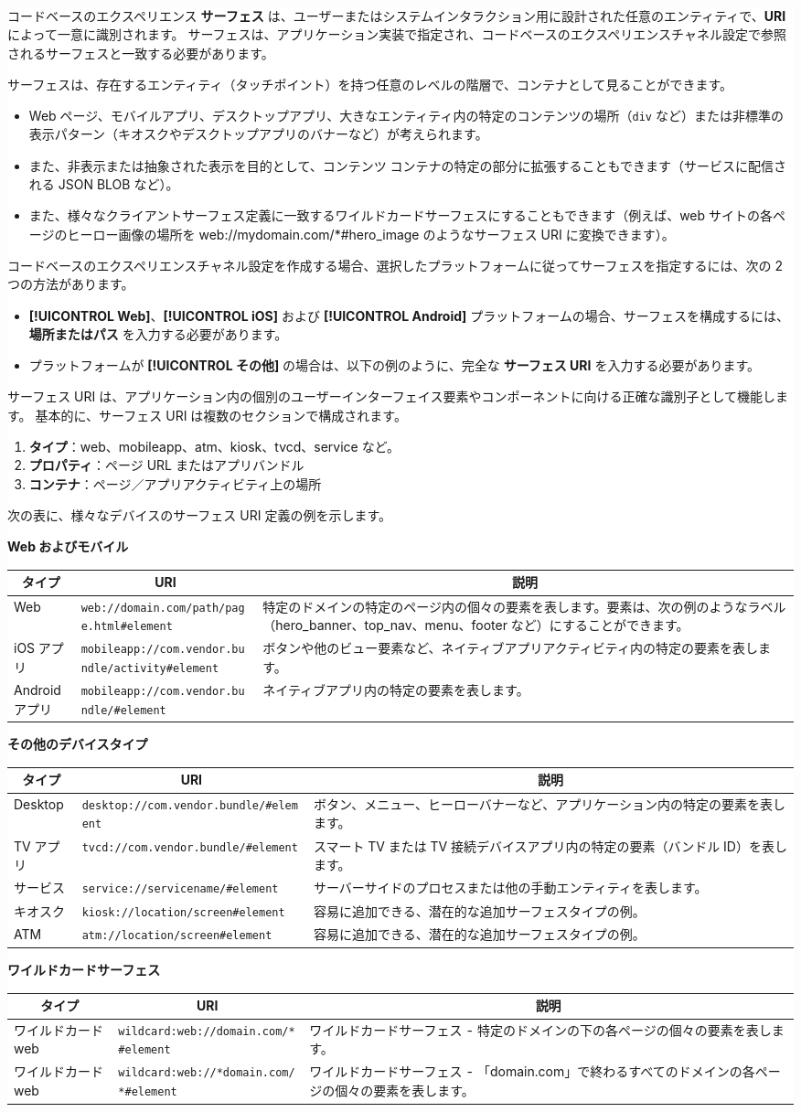 コードベースのエクスペリエンス **サーフェス** は、ユーザーまたはシステムインタラクション用に設計された任意のエンティティで、**URI** によって一意に識別されます。 サーフェスは、アプリケーション実装で指定され、コードベースのエクスペリエンスチャネル設定で参照されるサーフェスと一致する必要があります。

サーフェスは、存在するエンティティ（タッチポイント）を持つ任意のレベルの階層で、コンテナとして見ることができます。

* Web ページ、モバイルアプリ、デスクトップアプリ、大きなエンティティ内の特定のコンテンツの場所（`div` など）または非標準の表示パターン（キオスクやデスクトップアプリのバナーなど）が考えられます。

* また、非表示または抽象された表示を目的として、コンテンツ コンテナの特定の部分に拡張することもできます（サービスに配信される JSON BLOB など）。

* また、様々なクライアントサーフェス定義に一致するワイルドカードサーフェスにすることもできます（例えば、web サイトの各ページのヒーロー画像の場所を web://mydomain.com/*#hero_image のようなサーフェス URI に変換できます）。

コードベースのエクスペリエンスチャネル設定を作成する場合、選択したプラットフォームに従ってサーフェスを指定するには、次の 2 つの方法があります。

* **[!UICONTROL Web]**、**[!UICONTROL iOS]** および **[!UICONTROL Android]** プラットフォームの場合、サーフェスを構成するには、**場所またはパス** を入力する必要があります。

* プラットフォームが **[!UICONTROL その他]** の場合は、以下の例のように、完全な **サーフェス URI** を入力する必要があります。

サーフェス URI は、アプリケーション内の個別のユーザーインターフェイス要素やコンポーネントに向ける正確な識別子として機能します。 基本的に、サーフェス URI は複数のセクションで構成されます。

1. **タイプ**：web、mobileapp、atm、kiosk、tvcd、service など。
1. **プロパティ**：ページ URL またはアプリバンドル
1. **コンテナ**：ページ／アプリアクティビティ上の場所

次の表に、様々なデバイスのサーフェス URI 定義の例を示します。

**Web およびモバイル**

| タイプ | URI | 説明 |
| --------- | ----------- | ------- | 
| Web | `web://domain.com/path/page.html#element` | 特定のドメインの特定のページ内の個々の要素を表します。要素は、次の例のようなラベル（hero_banner、top_nav、menu、footer など）にすることができます。 |
| iOS アプリ | `mobileapp://com.vendor.bundle/activity#element` | ボタンや他のビュー要素など、ネイティブアプリアクティビティ内の特定の要素を表します。 |
| Android アプリ | `mobileapp://com.vendor.bundle/#element` | ネイティブアプリ内の特定の要素を表します。 |

**その他のデバイスタイプ**

| タイプ | URI | 説明 |
| --------- | ----------- | ------- | 
| Desktop | `desktop://com.vendor.bundle/#element` | ボタン、メニュー、ヒーローバナーなど、アプリケーション内の特定の要素を表します。 |
| TV アプリ | `tvcd://com.vendor.bundle/#element` | スマート TV または TV 接続デバイスアプリ内の特定の要素（バンドル ID）を表します。 |
| サービス | `service://servicename/#element` | サーバーサイドのプロセスまたは他の手動エンティティを表します。 |
| キオスク | `kiosk://location/screen#element` | 容易に追加できる、潜在的な追加サーフェスタイプの例。 |
| ATM | `atm://location/screen#element` | 容易に追加できる、潜在的な追加サーフェスタイプの例。 |

**ワイルドカードサーフェス**

| タイプ | URI | 説明 |
| --------- | ----------- | ------- | 
| ワイルドカード web | `wildcard:web://domain.com/*#element` | ワイルドカードサーフェス - 特定のドメインの下の各ページの個々の要素を表します。 |
| ワイルドカード web | `wildcard:web://*domain.com/*#element` | ワイルドカードサーフェス - 「domain.com」で終わるすべてのドメインの各ページの個々の要素を表します。 |
